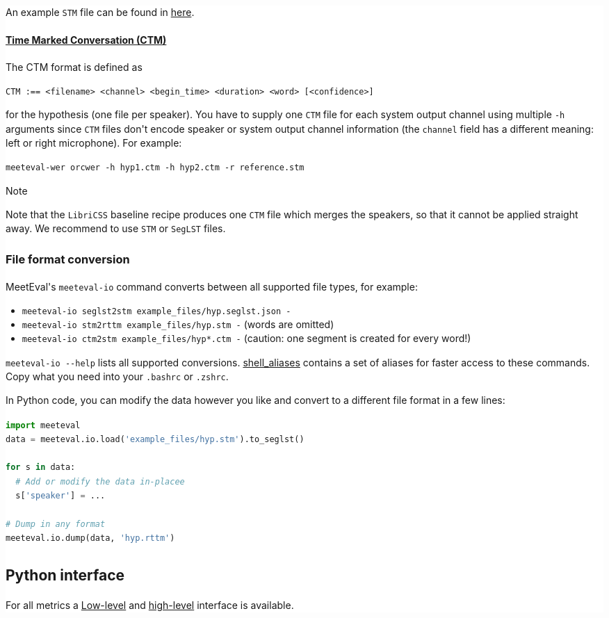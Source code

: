 An example `STM` file can be found in [here](example_files/ref.stm).

#### [Time Marked Conversation (CTM)](https://github.com/usnistgov/SCTK/blob/master/doc/infmts.htm#L286)
The CTM format is defined as

```
CTM :== <filename> <channel> <begin_time> <duration> <word> [<confidence>]
```

for the hypothesis (one file per speaker).
You have to supply one `CTM` file for each system output channel using multiple `-h` arguments since `CTM` files don't encode speaker or system output channel information (the `channel` field has a different meaning: left or right microphone).
For example:

```shell
meeteval-wer orcwer -h hyp1.ctm -h hyp2.ctm -r reference.stm
```

> [!NOTE]
> Note that the `LibriCSS` baseline recipe produces one `CTM` file which merges the speakers, so that it cannot be applied straight away. We recommend to use `STM` or `SegLST` files.

### File format conversion

MeetEval's `meeteval-io` command converts between all supported file types, for example:

- `meeteval-io seglst2stm example_files/hyp.seglst.json -`
- `meeteval-io stm2rttm example_files/hyp.stm -` (words are omitted)
- `meeteval-io ctm2stm example_files/hyp*.ctm -` (caution: one segment is created for every word!)

`meeteval-io --help` lists all supported conversions. [shell_aliases](./shell_aliases) contains a set of aliases for faster access to these commands. 
Copy what you need into your `.bashrc` or `.zshrc`.

In Python code, you can modify the data however you like and convert to a different file format in a few lines:

```python
import meeteval
data = meeteval.io.load('example_files/hyp.stm').to_seglst()

for s in data:
  # Add or modify the data in-placee
  s['speaker'] = ...

# Dump in any format
meeteval.io.dump(data, 'hyp.rttm')
```

## Python interface

For all metrics a [Low-level](#low-level-interface) and [high-level](#high-level-interface) interface is available.
